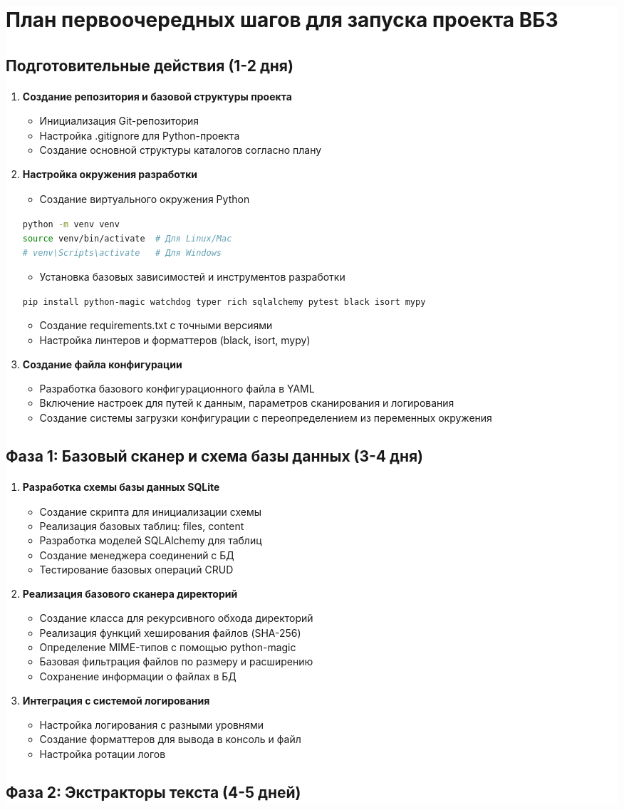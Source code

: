 # План первоочередных шагов для запуска проекта ВБЗ

## Подготовительные действия (1-2 дня)

1. **Создание репозитория и базовой структуры проекта**
   - Инициализация Git-репозитория
   - Настройка .gitignore для Python-проекта
   - Создание основной структуры каталогов согласно плану

2. **Настройка окружения разработки**
   - Создание виртуального окружения Python
   ```bash
   python -m venv venv
   source venv/bin/activate  # Для Linux/Mac
   # venv\Scripts\activate   # Для Windows
   ```
   - Установка базовых зависимостей и инструментов разработки
   ```bash
   pip install python-magic watchdog typer rich sqlalchemy pytest black isort mypy
   ```
   - Создание requirements.txt с точными версиями
   - Настройка линтеров и форматтеров (black, isort, mypy)

3. **Создание файла конфигурации**
   - Разработка базового конфигурационного файла в YAML
   - Включение настроек для путей к данным, параметров сканирования и логирования
   - Создание системы загрузки конфигурации с переопределением из переменных окружения

## Фаза 1: Базовый сканер и схема базы данных (3-4 дня)

1. **Разработка схемы базы данных SQLite**
   - Создание скрипта для инициализации схемы
   - Реализация базовых таблиц: files, content
   - Разработка моделей SQLAlchemy для таблиц
   - Создание менеджера соединений с БД
   - Тестирование базовых операций CRUD

2. **Реализация базового сканера директорий**
   - Создание класса для рекурсивного обхода директорий
   - Реализация функций хеширования файлов (SHA-256)
   - Определение MIME-типов с помощью python-magic
   - Базовая фильтрация файлов по размеру и расширению
   - Сохранение информации о файлах в БД

3. **Интеграция с системой логирования**
   - Настройка логирования с разными уровнями
   - Создание форматтеров для вывода в консоль и файл
   - Настройка ротации логов

## Фаза 2: Экстракторы текста (4-5 дней)
